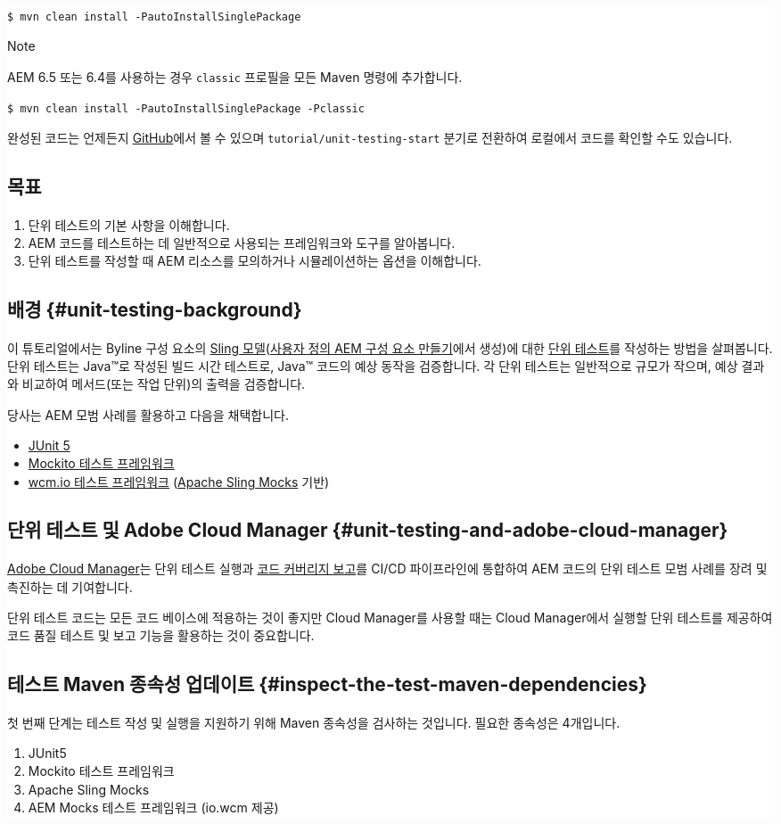    ```shell
   $ mvn clean install -PautoInstallSinglePackage
   ```

   >[!NOTE]
   >
   > AEM 6.5 또는 6.4를 사용하는 경우 `classic` 프로필을 모든 Maven 명령에 추가합니다.

   ```shell
   $ mvn clean install -PautoInstallSinglePackage -Pclassic
   ```

완성된 코드는 언제든지 [GitHub](https://github.com/adobe/aem-guides-wknd/tree/tutorial/unit-testing-start)에서 볼 수 있으며 `tutorial/unit-testing-start` 분기로 전환하여 로컬에서 코드를 확인할 수도 있습니다.

## 목표

1. 단위 테스트의 기본 사항을 이해합니다.
1. AEM 코드를 테스트하는 데 일반적으로 사용되는 프레임워크와 도구를 알아봅니다.
1. 단위 테스트를 작성할 때 AEM 리소스를 모의하거나 시뮬레이션하는 옵션을 이해합니다.

## 배경 {#unit-testing-background}

이 튜토리얼에서는 Byline 구성 요소의 [Sling 모델](https://sling.apache.org/documentation/bundles/models.html)&#x200B;([사용자 정의 AEM 구성 요소 만들기](custom-component.md)에서 생성)에 대한 [단위 테스트](https://ko.wikipedia.org/wiki/Unit_testing)를 작성하는 방법을 살펴봅니다. 단위 테스트는 Java™로 작성된 빌드 시간 테스트로, Java™ 코드의 예상 동작을 검증합니다. 각 단위 테스트는 일반적으로 규모가 작으며, 예상 결과와 비교하여 메서드(또는 작업 단위)의 출력을 검증합니다.

당사는 AEM 모범 사례를 활용하고 다음을 채택합니다.

* [JUnit 5](https://junit.org/junit5/)
* [Mockito 테스트 프레임워크](https://site.mockito.org/)
* [wcm.io 테스트 프레임워크](https://wcm.io/testing/) ([Apache Sling Mocks](https://sling.apache.org/documentation/development/sling-mock.html) 기반)

## 단위 테스트 및 Adobe Cloud Manager {#unit-testing-and-adobe-cloud-manager}

[Adobe Cloud Manager](https://experienceleague.adobe.com/docs/experience-manager-cloud-manager/content/introduction.html?lang=ko)는 단위 테스트 실행과 [코드 커버리지 보고](https://experienceleague.adobe.com/docs/experience-manager-cloud-manager/content/using/code-quality-testing.html?lang=ko)를 CI/CD 파이프라인에 통합하여 AEM 코드의 단위 테스트 모범 사례를 장려 및 촉진하는 데 기여합니다.

단위 테스트 코드는 모든 코드 베이스에 적용하는 것이 좋지만 Cloud Manager를 사용할 때는 Cloud Manager에서 실행할 단위 테스트를 제공하여 코드 품질 테스트 및 보고 기능을 활용하는 것이 중요합니다.

## 테스트 Maven 종속성 업데이트 {#inspect-the-test-maven-dependencies}

첫 번째 단계는 테스트 작성 및 실행을 지원하기 위해 Maven 종속성을 검사하는 것입니다. 필요한 종속성은 4개입니다.

1. JUnit5
1. Mockito 테스트 프레임워크
1. Apache Sling Mocks
1. AEM Mocks 테스트 프레임워크 (io.wcm 제공)
